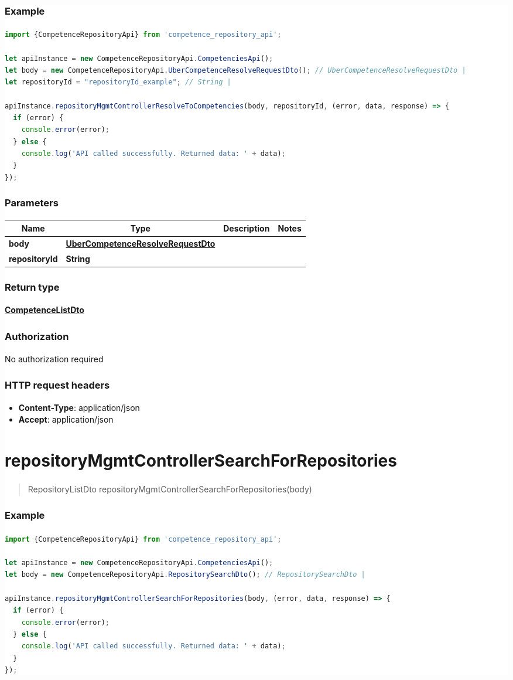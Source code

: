 

### Example
```javascript
import {CompetenceRepositoryApi} from 'competence_repository_api';

let apiInstance = new CompetenceRepositoryApi.CompetenciesApi();
let body = new CompetenceRepositoryApi.UberCompetenceResolveRequestDto(); // UberCompetenceResolveRequestDto | 
let repositoryId = "repositoryId_example"; // String | 

apiInstance.repositoryMgmtControllerResolveToCompetencies(body, repositoryId, (error, data, response) => {
  if (error) {
    console.error(error);
  } else {
    console.log('API called successfully. Returned data: ' + data);
  }
});
```

### Parameters

Name | Type | Description  | Notes
------------- | ------------- | ------------- | -------------
 **body** | [**UberCompetenceResolveRequestDto**](UberCompetenceResolveRequestDto.md)|  | 
 **repositoryId** | **String**|  | 

### Return type

[**CompetenceListDto**](CompetenceListDto.md)

### Authorization

No authorization required

### HTTP request headers

 - **Content-Type**: application/json
 - **Accept**: application/json

<a name="repositoryMgmtControllerSearchForRepositories"></a>
# **repositoryMgmtControllerSearchForRepositories**
> RepositoryListDto repositoryMgmtControllerSearchForRepositories(body)



### Example
```javascript
import {CompetenceRepositoryApi} from 'competence_repository_api';

let apiInstance = new CompetenceRepositoryApi.CompetenciesApi();
let body = new CompetenceRepositoryApi.RepositorySearchDto(); // RepositorySearchDto | 

apiInstance.repositoryMgmtControllerSearchForRepositories(body, (error, data, response) => {
  if (error) {
    console.error(error);
  } else {
    console.log('API called successfully. Returned data: ' + data);
  }
});
```
